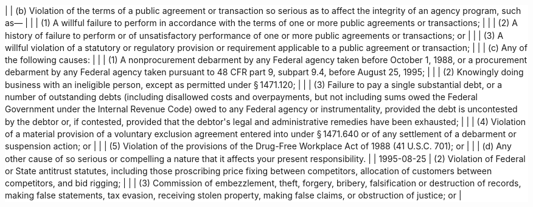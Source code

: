 |            |               (b) Violation of the terms of a public agreement or transaction so serious as to affect the integrity of an agency program, such as&#8212;                                                                                                                                                                                                                                                                         |
|            |               (1) A willful failure to perform in accordance with the terms of one or more public agreements or transactions;                                                                                                                                                                                                                                                                                                    |
|            |               (2) A history of failure to perform or of unsatisfactory performance of one or more public agreements or transactions; or                                                                                                                                                                                                                                                                                          |
|            |               (3) A willful violation of a statutory or regulatory provision or requirement applicable to a public agreement or transaction;                                                                                                                                                                                                                                                                                     |
|            |               (c) Any of the following causes:                                                                                                                                                                                                                                                                                                                                                                                   |
|            |               (1) A nonprocurement debarment by any Federal agency taken before October 1, 1988, or a procurement debarment by any Federal agency taken pursuant to 48 CFR part 9, subpart 9.4, before August 25, 1995;                                                                                                                                                                                                          |
|            |               (2) Knowingly doing business with an ineligible person, except as permitted under &#167;&#8201;1471.120;                                                                                                                                                                                                                                                                                                           |
|            |               (3) Failure to pay a single substantial debt, or a number of outstanding debts (including disallowed costs and overpayments, but not including sums owed the Federal Government under the Internal Revenue Code) owed to any Federal agency or instrumentality, provided the debt is uncontested by the debtor or, if contested, provided that the debtor's legal and administrative remedies have been exhausted; |
|            |               (4) Violation of a material provision of a voluntary exclusion agreement entered into under &#167;&#8201;1471.640 or of any settlement of a debarment or suspension action; or                                                                                                                                                                                                                                     |
|            |               (5) Violation of the provisions of the Drug-Free Workplace Act of 1988 (41 U.S.C. 701); or                                                                                                                                                                                                                                                                                                                         |
|            |               (d) Any other cause of so serious or compelling a nature that it affects your present responsibility.                                                                                                                                                                                                                                                                                                              |
| 1995-08-25 | (2) Violation of Federal or State antitrust statutes, including those proscribing price fixing between competitors, allocation of customers between competitors, and bid rigging;                                                                                                                                                                                                                                                |
|            |               (3) Commission of embezzlement, theft, forgery, bribery, falsification or destruction of records, making false statements, tax evasion, receiving stolen property, making false claims, or obstruction of justice; or                                                                                                                                                                                              |
